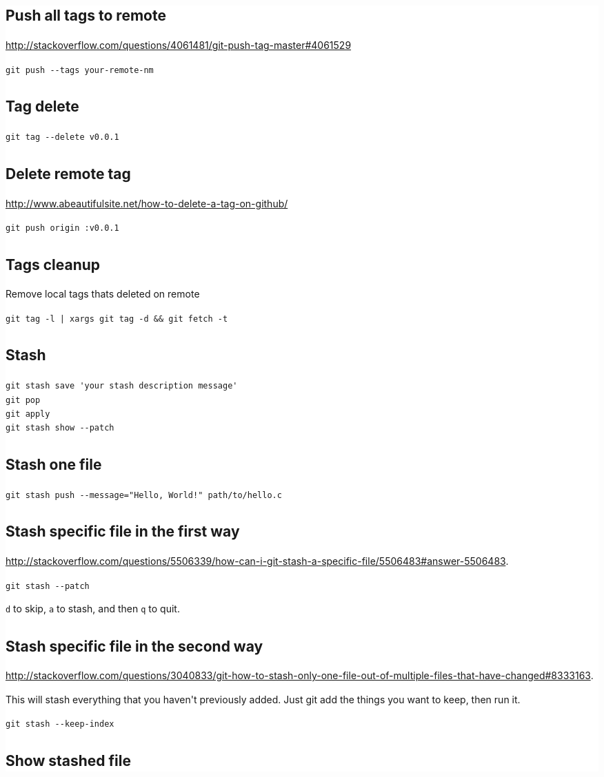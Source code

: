 ## Push all tags to remote

<http://stackoverflow.com/questions/4061481/git-push-tag-master#4061529>

    git push --tags your-remote-nm

## Tag delete

    git tag --delete v0.0.1

## Delete remote tag

<http://www.abeautifulsite.net/how-to-delete-a-tag-on-github/>

    git push origin :v0.0.1

## Tags cleanup

Remove local tags thats deleted on remote

    git tag -l | xargs git tag -d && git fetch -t

## Stash

    git stash save 'your stash description message'
    git pop
    git apply
    git stash show --patch

## Stash one file

    git stash push --message="Hello, World!" path/to/hello.c

## Stash specific file in the first way

<http://stackoverflow.com/questions/5506339/how-can-i-git-stash-a-specific-file/5506483#answer-5506483>.

    git stash --patch

`d` to skip, `a` to stash, and then `q` to quit.

## Stash specific file in the second way

<http://stackoverflow.com/questions/3040833/git-how-to-stash-only-one-file-out-of-multiple-files-that-have-changed#8333163>.

This will stash everything that you haven't previously added. Just git
add the things you want to keep, then run it.

    git stash --keep-index

## Show stashed file
